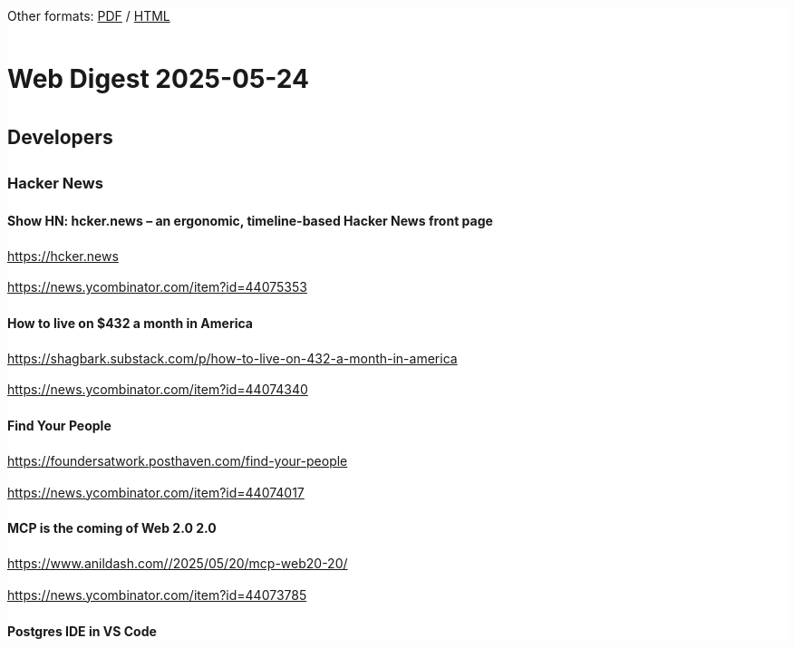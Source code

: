 Other formats: [PDF](https://pub-714f8d634e8f451d9f2fe91a4debfa23.r2.dev/keep/webdigest/WebDigest-20250524.pdf--38477830f0e65ba2d15bfffd0a7aac28.pdf) / [HTML](https://webdigest.pages.dev/readhtml/2025/WebDigest-20250524.html)


# Web Digest 2025-05-24


## Developers

### Hacker News

<div class="minipage">

#### Show HN: hcker.news – an ergonomic, timeline-based Hacker News front page

<span style="color: blue!80!green"><https://hcker.news></span>

<span style="color: black!50"><https://news.ycombinator.com/item?id=44075353></span>

</div>

<div class="minipage">

#### How to live on \$432 a month in America

<span style="color: blue!80!green"><https://shagbark.substack.com/p/how-to-live-on-432-a-month-in-america></span>

<span style="color: black!50"><https://news.ycombinator.com/item?id=44074340></span>

</div>

<div class="minipage">

#### Find Your People

<span style="color: blue!80!green"><https://foundersatwork.posthaven.com/find-your-people></span>

<span style="color: black!50"><https://news.ycombinator.com/item?id=44074017></span>

</div>

<div class="minipage">

#### MCP is the coming of Web 2.0 2.0

<span style="color: blue!80!green"><https://www.anildash.com//2025/05/20/mcp-web20-20/></span>

<span style="color: black!50"><https://news.ycombinator.com/item?id=44073785></span>

</div>

<div class="minipage">

#### Postgres IDE in VS Code
